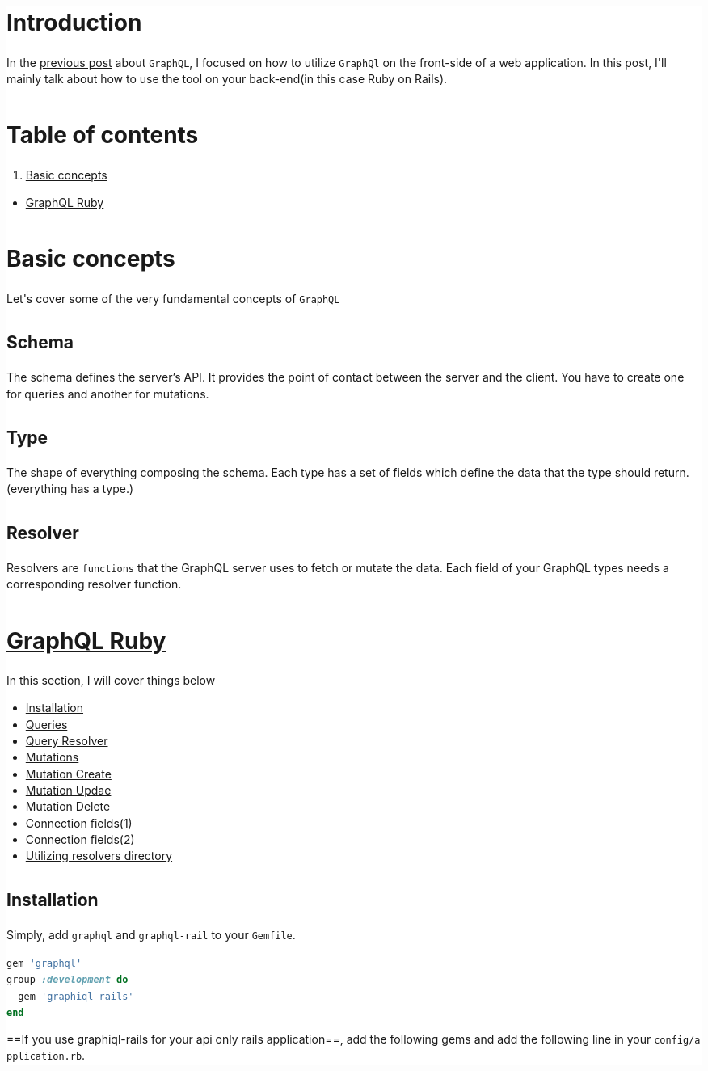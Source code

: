 # Introduction
 In the [previous post]([K-Blog](https://k-blog0130.herokuapp.com/en/posts/64)) about `GraphQL`, I focused on how to utilize `GraphQl` on the front-side of a web application. In this post, I'll mainly talk about how to use the tool on your back-end(in this case Ruby on Rails). 
 
# Table of contents
1. [Basic concepts](#basic-concepts)
- [GraphQL Ruby](#graphql-ruby)

# Basic concepts
 Let's cover some of the very fundamental concepts of `GraphQL`

## Schema
The schema defines the server’s API. It provides the point of contact between the server and the client. You have to create one for queries and another for mutations.

## Type
The shape of everything composing the schema. Each type has a set of fields which define the data that the type should return. (everything has a type.)

## Resolver
Resolvers are `functions` that the GraphQL server uses to fetch or mutate the data. Each field of your GraphQL types needs a corresponding resolver function.

# [GraphQL Ruby](http://graphql-ruby.org/)

In this section, I will cover things below

- [Installation](#installation)
- [Queries](#queries)
- [Query Resolver](#query-resolver)
- [Mutations](#mutations)
- [Mutation Create](#mutation-create)
- [Mutation Updae](#mutation-update)
- [Mutation Delete](#mutation-delete)
- [Connection fields(1)](#connection-fields-1)
- [Connection fields(2)](#connection-fields-2)
- [Utilizing resolvers directory](#utilizing-resolvers-directory)

## Installation

Simply, add `graphql` and `graphql-rail` to your `Gemfile`.

```ruby
gem 'graphql'
group :development do
  gem 'graphiql-rails' 
end
```
==If you use graphiql-rails for your api only rails application==, add the following gems and add the following line in your `config/application.rb`.

